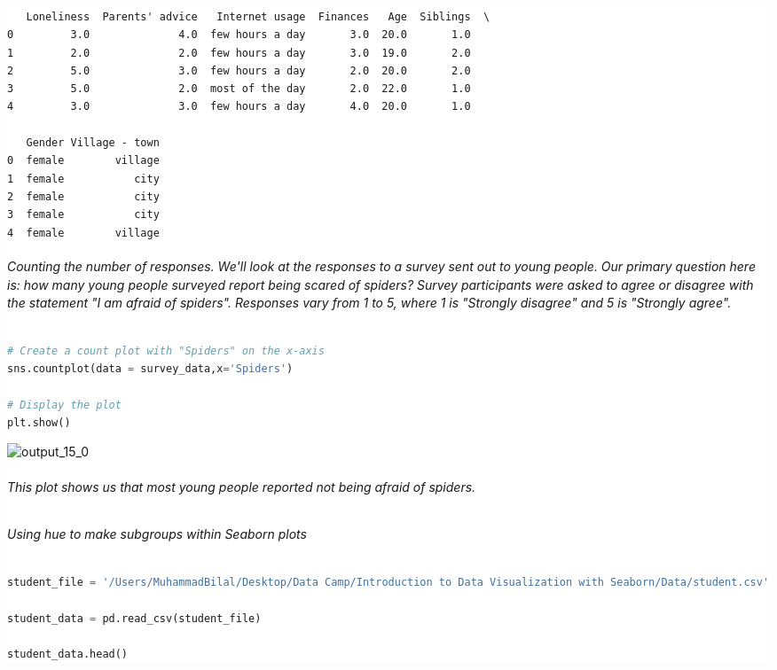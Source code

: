        Loneliness  Parents' advice   Internet usage  Finances   Age  Siblings  \
    0         3.0              4.0  few hours a day       3.0  20.0       1.0   
    1         2.0              2.0  few hours a day       3.0  19.0       2.0   
    2         5.0              3.0  few hours a day       2.0  20.0       2.0   
    3         5.0              2.0  most of the day       2.0  22.0       1.0   
    4         3.0              3.0  few hours a day       4.0  20.0       1.0   
    
       Gender Village - town  
    0  female        village  
    1  female           city  
    2  female           city  
    3  female           city  
    4  female        village  


###### Counting the number of responses. We'll look at the responses to a survey sent out to young people. Our primary question here is: how many young people surveyed report being scared of spiders? Survey participants were asked to agree or disagree with the statement "I am afraid of spiders". Responses vary from 1 to 5, where 1 is "Strongly disagree" and 5 is "Strongly agree".


```python
# Create a count plot with "Spiders" on the x-axis
sns.countplot(data = survey_data,x='Spiders')

# Display the plot
plt.show()
```


![output_15_0](https://user-images.githubusercontent.com/49030506/78625006-06385900-7859-11ea-9947-e7e6636dc995.png)


###### This plot shows us that most young people reported not being afraid of spiders.

###### Using hue to make subgroups within Seaborn plots


```python
student_file = '/Users/MuhammadBilal/Desktop/Data Camp/Introduction to Data Visualization with Seaborn/Data/student.csv'

student_data = pd.read_csv(student_file)

student_data.head()

```




<div>
<style scoped>
    .dataframe tbody tr th:only-of-type {
        vertical-align: middle;
    }
